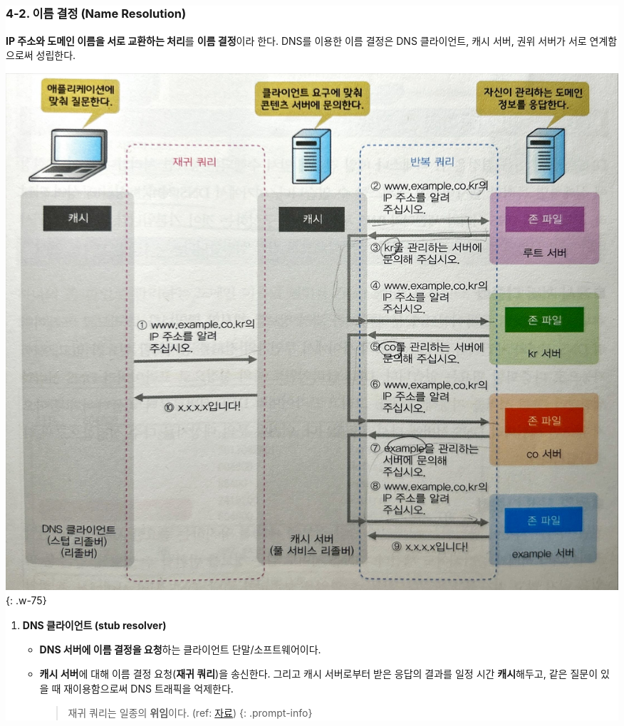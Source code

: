 ### 4-2. 이름 결정 (Name Resolution)

<span class="ulr">**IP 주소와 도메인 이름을 서로 교환하는 처리**</span>를 **이름 결정**이라 한다. DNS를 이용한 이름 결정은 DNS 클라이언트, 캐시 서버, 권위 서버가 서로 연계함으로써 성립한다.

![](/assets/img/posts/Computer-Science/Network/2023-11-17-10.jpeg){: .w-75}

1. **<span class="shl">DNS 클라이언트</span> (stub resolver)**
    - **DNS 서버에 이름 결정을 요청**하는 클라이언트 단말/소프트웨어이다.
    - **캐시 서버**에 대해 이름 결정 요청(<span class="shlp">**재귀 쿼리**</span>)을 송신한다. 그리고 캐시 서버로부터 받은 응답의 결과를 일정 시간 **캐시**해두고, 같은 질문이 있을 때 재이용함으로써 DNS 트래픽을 억제한다.
        
        > 재귀 쿼리는 일종의 **위임**이다. (ref: [자료](https://www.cloudflare.com/ko-kr/learning/dns/what-is-recursive-dns/))
        {: .prompt-info}
